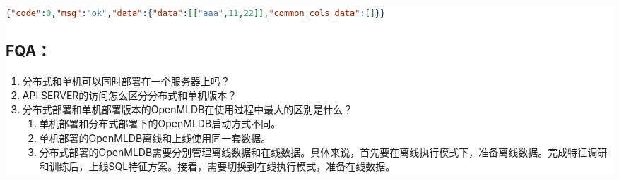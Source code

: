 ```json
{"code":0,"msg":"ok","data":{"data":[["aaa",11,22]],"common_cols_data":[]}}
```



## FQA： 

1. 分布式和单机可以同时部署在一个服务器上吗？
2. API SERVER的访问怎么区分分布式和单机版本？
3. 分布式部署和单机部署版本的OpenMLDB在使用过程中最大的区别是什么？
   1. 单机部署和分布式部署下的OpenMLDB启动方式不同。
   2. 单机部署的OpenMLDB离线和上线使用同一套数据。
   3. 分布式部署的OpenMLDB需要分别管理离线数据和在线数据。具体来说，首先要在离线执行模式下，准备离线数据。完成特征调研和训练后，上线SQL特征方案。接着，需要切换到在线执行模式，准备在线数据。